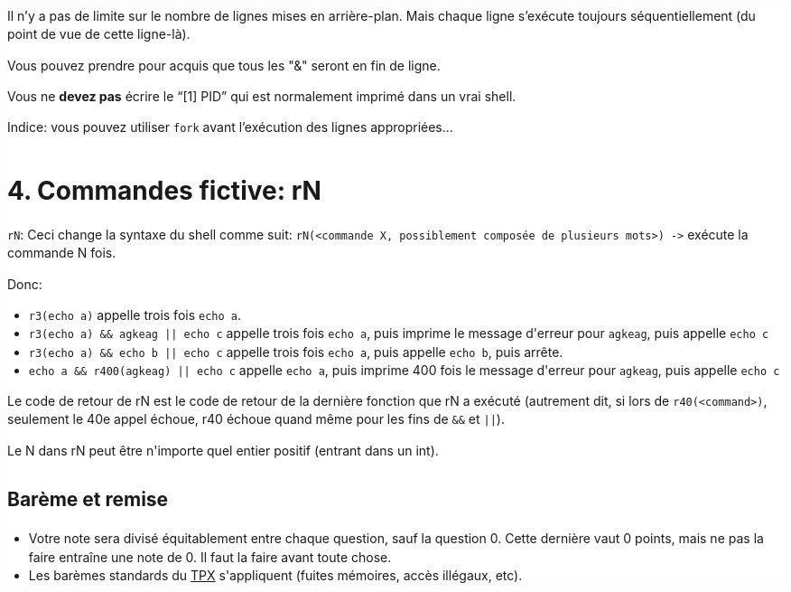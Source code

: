 Il n’y a pas de limite sur le nombre de lignes mises en arrière-plan.
Mais chaque ligne s’exécute toujours séquentiellement (du point de vue
de cette ligne-là).

Vous pouvez prendre pour acquis que tous les "&" seront en fin de ligne.

Vous ne **devez pas** écrire le “[1] PID” qui est normalement
imprimé dans un vrai shell.

Indice: vous pouvez utiliser `fork` avant l’exécution des lignes
appropriées...

# 4. Commandes fictive: rN 

`rN`: Ceci change la syntaxe du shell comme suit:
`rN(<commande X, possiblement composée de plusieurs mots>) ->` exécute la commande N fois.

Donc: 
- `r3(echo a)` appelle trois fois `echo a`.
- `r3(echo a) && agkeag || echo c` appelle trois fois `echo a`, puis imprime le message d'erreur pour `agkeag`, puis appelle `echo c`
- `r3(echo a) && echo b || echo c` appelle trois fois `echo a`, puis appelle `echo b`, puis arrête.
- `echo a && r400(agkeag) || echo c` appelle `echo a`, 
  puis imprime 400 fois le message d'erreur pour `agkeag`, puis appelle `echo c`

Le code de retour de rN est le code de retour de la dernière fonction que rN
a exécuté (autrement dit, si lors de `r40(<command>)`, seulement le 40e appel échoue, r40 échoue quand même pour les fins de `&&` et `||`).

Le N dans rN peut être n'importe quel entier positif (entrant dans un int).

## Barème et remise

-   Votre note sera divisé équitablement entre chaque question, sauf la question 0. Cette dernière
vaut 0 points, mais ne pas la faire entraîne une note de 0. Il faut la faire avant toute chose.
- Les barèmes standards du [TPX](https://github.com/IFT2245/TPX) s'appliquent (fuites mémoires, accès illégaux, etc).
